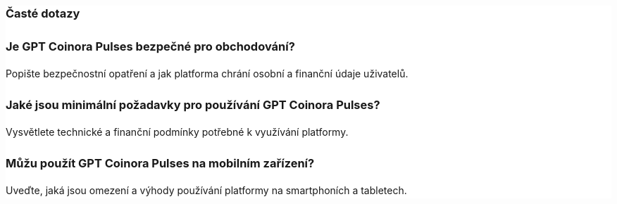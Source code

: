 ### Časté dotazy  
### Je GPT Coinora Pulses bezpečné pro obchodování?  
Popište bezpečnostní opatření a jak platforma chrání osobní a finanční údaje uživatelů.  

### Jaké jsou minimální požadavky pro používání GPT Coinora Pulses?  
Vysvětlete technické a finanční podmínky potřebné k využívání platformy.  

### Můžu použít GPT Coinora Pulses na mobilním zařízení?  
Uveďte, jaká jsou omezení a výhody používání platformy na smartphoních a tabletech.